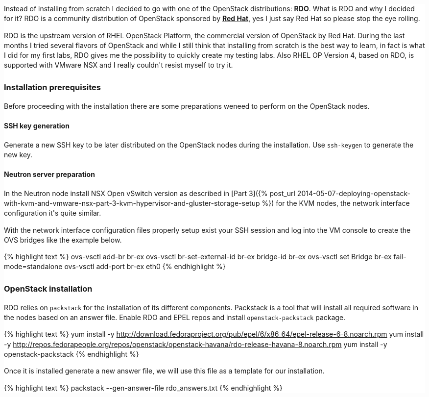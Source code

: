 Instead of installing from scratch I decided to go with one of the OpenStack distributions: [**RDO**](http://openstack.redhat.com/Main_Page). What is RDO and why I
decided for it? RDO is a community distribution of OpenStack sponsored by [**Red Hat**](http://www.redhat.com/), yes I just say Red Hat so please stop the eye rolling.

RDO is the upstream version of RHEL OpenStack Platform, the commercial version of OpenStack by Red Hat. During the last months I tried several flavors of OpenStack and while I still think that installing from scratch is the best way to learn, in fact is what I did for my first labs, RDO gives me the possibility to quickly create my testing labs. Also RHEL OP Version 4, based on RDO, is supported with VMware NSX and I really couldn't resist myself to try it.

### Installation prerequisites

Before proceeding with the installation there are some preparations weneed to perform on the OpenStack nodes.

#### SSH key generation

Generate a new SSH key to be later distributed on the OpenStack nodes during the installation. Use `ssh-keygen` to generate the new key.

#### Neutron server preparation

In the Neutron node install NSX Open vSwitch version as described in [Part 3]({% post_url 2014-05-07-deploying-openstack-with-kvm-and-vmware-nsx-part-3-kvm-hypervisor-and-gluster-storage-setup %}) for the KVM nodes, the network interface configuration it's quite similar.

With the network interface configuration files properly setup exist your SSH session and log into the VM console to create the OVS bridges like the example below.

{% highlight text %}
ovs-vsctl add-br br-ex
ovs-vsctl br-set-external-id br-ex bridge-id br-ex
ovs-vsctl set Bridge br-ex fail-mode=standalone
ovs-vsctl add-port br-ex eth0
{% endhighlight %}

### OpenStack installation

RDO relies on `packstack` for the installation of its different components. [Packstack](https://github.com/stackforge/packstack) is a tool that will install all required software in the nodes based on an answer file. Enable RDO and EPEL repos and install `openstack-packstack` package.

{% highlight text %}
yum install -y http://download.fedoraproject.org/pub/epel/6/x86_64/epel-release-6-8.noarch.rpm
yum install -y http://repos.fedorapeople.org/repos/openstack/openstack-havana/rdo-release-havana-8.noarch.rpm
yum install -y openstack-packstack
{% endhighlight %}

Once it is installed generate a new answer file, we will use this file as a template for our installation.

{% highlight text %}
packstack --gen-answer-file rdo_answers.txt
{% endhighlight %}
